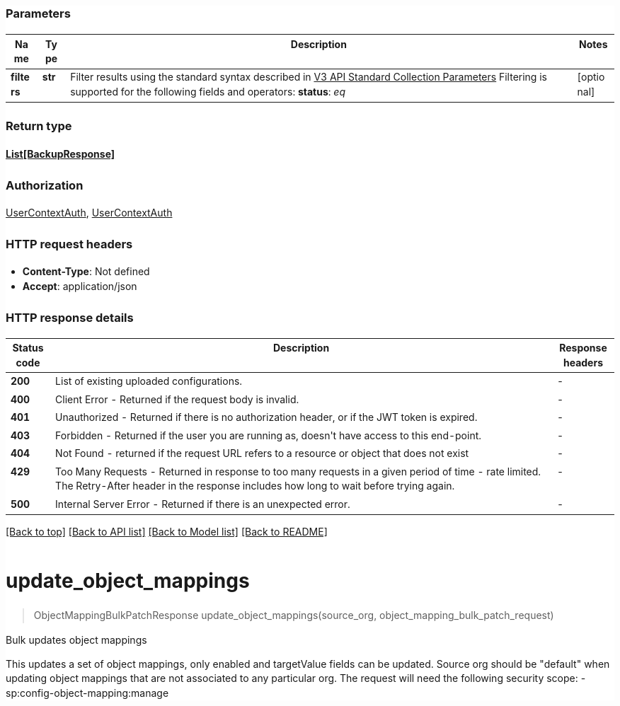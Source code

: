 

### Parameters


Name | Type | Description  | Notes
------------- | ------------- | ------------- | -------------
 **filters** | **str**| Filter results using the standard syntax described in [V3 API Standard Collection Parameters](https://developer.sailpoint.com/idn/api/standard-collection-parameters#filtering-results)  Filtering is supported for the following fields and operators:  **status**: *eq* | [optional] 

### Return type

[**List[BackupResponse]**](BackupResponse.md)

### Authorization

[UserContextAuth](../README.md#UserContextAuth), [UserContextAuth](../README.md#UserContextAuth)

### HTTP request headers

 - **Content-Type**: Not defined
 - **Accept**: application/json

### HTTP response details

| Status code | Description | Response headers |
|-------------|-------------|------------------|
**200** | List of existing uploaded configurations. |  -  |
**400** | Client Error - Returned if the request body is invalid. |  -  |
**401** | Unauthorized - Returned if there is no authorization header, or if the JWT token is expired. |  -  |
**403** | Forbidden - Returned if the user you are running as, doesn&#39;t have access to this end-point. |  -  |
**404** | Not Found - returned if the request URL refers to a resource or object that does not exist |  -  |
**429** | Too Many Requests - Returned in response to too many requests in a given period of time - rate limited. The Retry-After header in the response includes how long to wait before trying again. |  -  |
**500** | Internal Server Error - Returned if there is an unexpected error. |  -  |

[[Back to top]](#) [[Back to API list]](../README.md#documentation-for-api-endpoints) [[Back to Model list]](../README.md#documentation-for-models) [[Back to README]](../README.md)

# **update_object_mappings**
> ObjectMappingBulkPatchResponse update_object_mappings(source_org, object_mapping_bulk_patch_request)

Bulk updates object mappings

This updates a set of object mappings, only enabled and targetValue fields can be updated. Source org should be \"default\" when updating object mappings that are not associated to any particular org. The request will need the following security scope: - sp:config-object-mapping:manage
